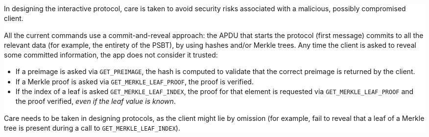 In designing the interactive protocol, care is taken to avoid security risks associated with a malicious, possibly compromised client.

All the current commands use a commit-and-reveal approach: the APDU that starts the protocol (first message) commits to all the relevant data (for example, the entirety of the PSBT), by using hashes and/or Merkle trees. Any time the client is asked to reveal some committed information, the app does not consider it trusted:
- If a preimage is asked via `GET_PREIMAGE`, the hash is computed to validate that the correct preimage is returned by the client.
- If a Merkle proof is asked via `GET_MERKLE_LEAF_PROOF`, the proof is verified.
- If the index of a leaf is asked `GET_MERKLE_LEAF_INDEX`, the proof for that element is requested via `GET_MERKLE_LEAF_PROOF` and the proof verified, *even if the leaf value is known*.

Care needs to be taken in designing protocols, as the client might lie by omission (for example, fail to reveal that a leaf of a Merkle tree is present during a call to `GET_MERKLE_LEAF_INDEX`).